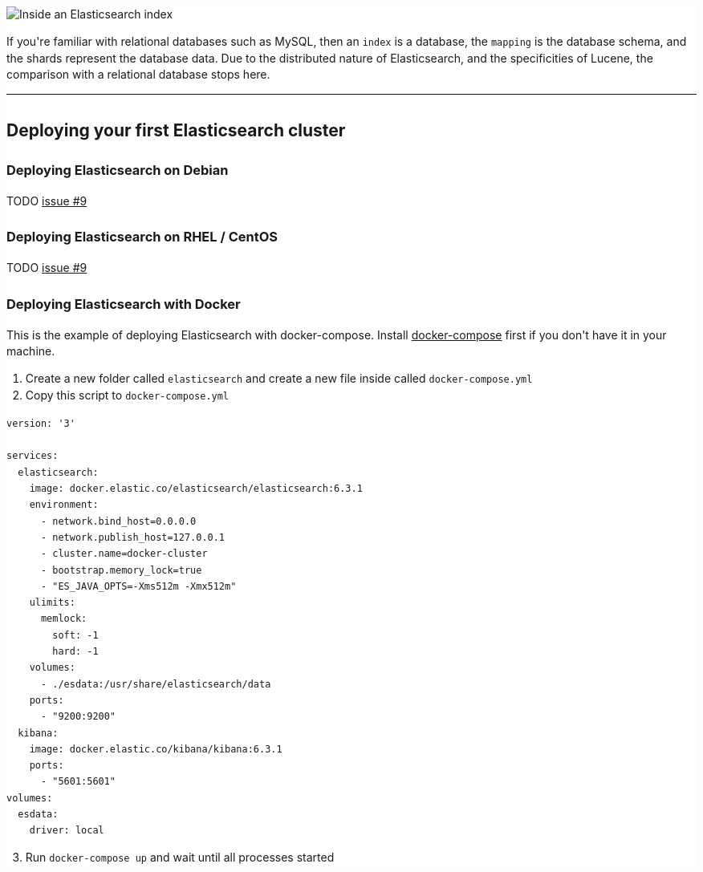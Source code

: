 ![Inside an Elasticsearch index](images/image2.svg)

If you're familiar with relational databases such as MySQL, then an `index` is a database, the `mapping` is the database schema, and the shards represent the database data. Due to the distributed nature of Elasticsearch, and the specificities of Lucene, the comparison with a relational database stops here.

---

## Deploying your first Elasticsearch cluster

### Deploying Elasticsearch on Debian

TODO [issue #9](https://github.com/fdv/running-elasticsearch-fun-profit/issues/9)

### Deploying Elasticsearch on RHEL / CentOS

TODO [issue #9](https://github.com/fdv/running-elasticsearch-fun-profit/issues/9)

### Deploying Elasticsearch with Docker

This is the example of deploying Elasticsearch with docker-compose. Install [docker-compose](https://docs.docker.com/compose/install/) first if you don't have it in your machine.

1. Create a new folder called `elasticsearch` and create a new file inside called `docker-compose.yml`
2. Copy this script to `docker-compose.yml`
```
version: '3'

services:
  elasticsearch:
    image: docker.elastic.co/elasticsearch/elasticsearch:6.3.1
    environment:
      - network.bind_host=0.0.0.0
      - network.publish_host=127.0.0.1
      - cluster.name=docker-cluster
      - bootstrap.memory_lock=true
      - "ES_JAVA_OPTS=-Xms512m -Xmx512m"
    ulimits:
      memlock:
        soft: -1
        hard: -1
    volumes:
      - ./esdata:/usr/share/elasticsearch/data
    ports:
      - "9200:9200"
  kibana:
    image: docker.elastic.co/kibana/kibana:6.3.1
    ports:
      - "5601:5601"
volumes:
  esdata:
    driver: local
```
3. Run `docker-compose up` and wait until all processes started
